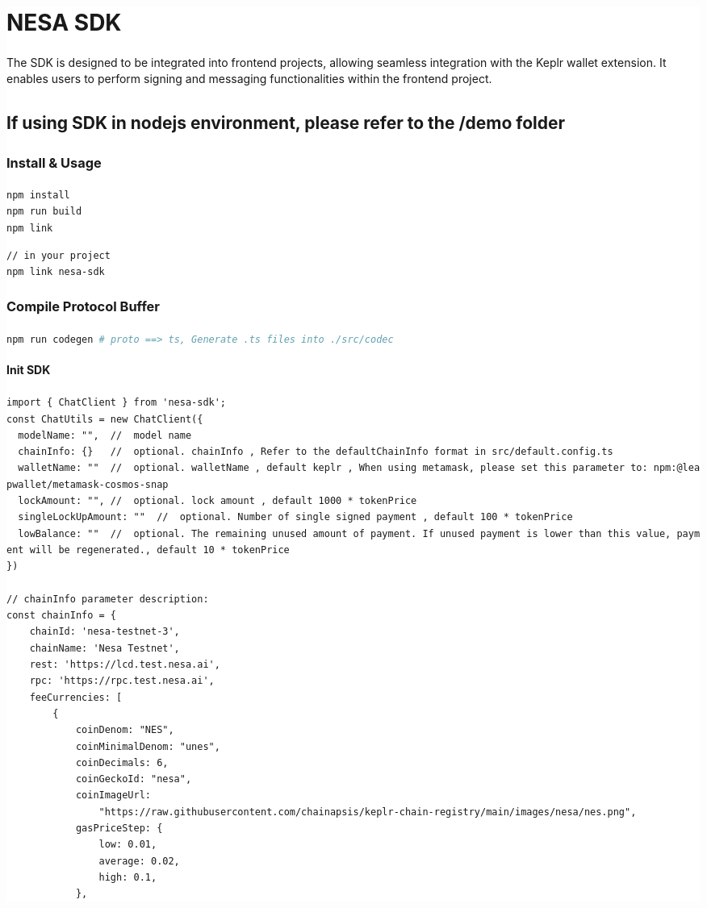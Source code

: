 # NESA SDK

The SDK is designed to be integrated into frontend projects, allowing seamless integration with the Keplr wallet extension. It enables users to perform signing and messaging functionalities within the frontend project.

## If using SDK in nodejs environment, please refer to the /demo folder

### Install & Usage

```
npm install
npm run build
npm link
```

```
// in your project
npm link nesa-sdk
```

### Compile Protocol Buffer 

```sh
npm run codegen # proto ==> ts, Generate .ts files into ./src/codec
```

#### Init SDK

```
import { ChatClient } from 'nesa-sdk';
const ChatUtils = new ChatClient({
  modelName: "",  //  model name
  chainInfo: {}   //  optional. chainInfo , Refer to the defaultChainInfo format in src/default.config.ts
  walletName: ""  //  optional. walletName , default keplr , When using metamask, please set this parameter to: npm:@leapwallet/metamask-cosmos-snap
  lockAmount: "", //  optional. lock amount , default 1000 * tokenPrice
  singleLockUpAmount: ""  //  optional. Number of single signed payment , default 100 * tokenPrice
  lowBalance: ""  //  optional. The remaining unused amount of payment. If unused payment is lower than this value, payment will be regenerated., default 10 * tokenPrice
})

// chainInfo parameter description:
const chainInfo = {
    chainId: 'nesa-testnet-3',
    chainName: 'Nesa Testnet',
    rest: 'https://lcd.test.nesa.ai',
    rpc: 'https://rpc.test.nesa.ai',
    feeCurrencies: [
        {
            coinDenom: "NES",
            coinMinimalDenom: "unes",
            coinDecimals: 6,
            coinGeckoId: "nesa",
            coinImageUrl:
                "https://raw.githubusercontent.com/chainapsis/keplr-chain-registry/main/images/nesa/nes.png",
            gasPriceStep: {
                low: 0.01,
                average: 0.02,
                high: 0.1,
            },
```
